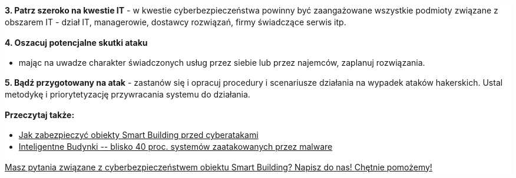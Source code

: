 **3. Patrz szeroko na kwestie IT** - w
kwestie cyberbezpieczeństwa powinny być zaangażowane wszystkie podmioty
związane z obszarem IT - dział IT, managerowie, dostawcy rozwiązań,
firmy świadczące serwis itp.

**4. Oszacuj potencjalne skutki ataku**
- mając na uwadze charakter świadczonych usług przez siebie lub przez
najemców, zaplanuj rozwiązania.

**5. Bądź przygotowany na atak** -
zastanów się i opracuj procedury i scenariusze działania na wypadek
ataków hakerskich. Ustal metodykę i priorytetyzację przywracania systemu
do działania.

**Przeczytaj także:**

-   [Jak zabezpieczyć obiekty Smart Building przed
    cyberatakami](https://seqred.pl/smart_building)
-   [Inteligentne Budynki -- blisko 40 proc. systemów zaatakowanych
    przez malware](https://seqred.pl/smart_building_raport/)

[Masz pytania związane z cyberbezpieczeństwem obiektu Smart Building?
Napisz do nas! Chętnie pomożemy!](https://seqred.pl/kontakt/)